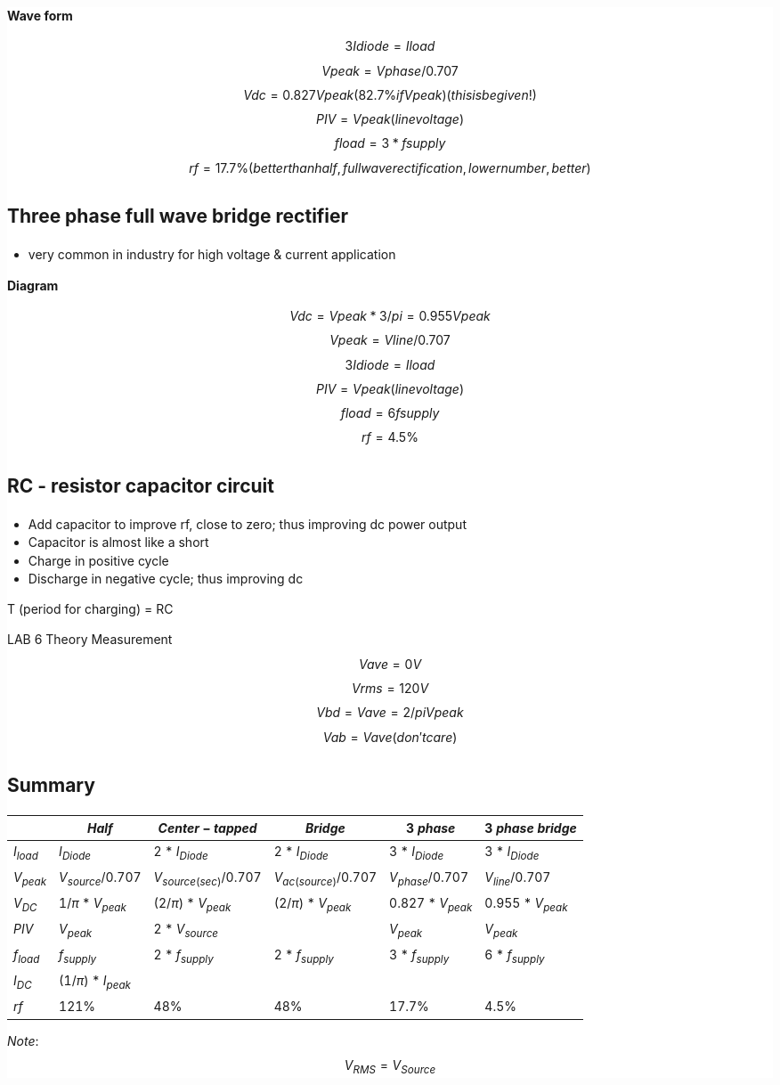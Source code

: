 **Wave form**

$$3Idiode = Iload$$
$$Vpeak = Vphase / 0.707$$
$$Vdc = 0.827Vpeak (82.7\% if Vpeak) (this is be given!)$$
$$PIV = Vpeak(line voltage)$$
$$fload = 3 * fsupply$$
$$rf = 17.7\% (better than half, full wave rectification, lower number, better)$$

## Three phase full wave bridge rectifier

- very common in industry for high voltage & current application

**Diagram**

$$Vdc = Vpeak * 3/pi = 0.955 Vpeak$$
$$Vpeak = Vline/0.707$$
$$3Idiode = Iload$$
$$PIV = Vpeak(line voltage)$$
$$fload = 6fsupply$$
$$rf = 4.5\%$$

## RC - resistor capacitor circuit

- Add capacitor to improve rf, close to zero; thus improving dc power output
- Capacitor is almost like a short
- Charge in positive cycle
- Discharge in negative cycle; thus improving dc

T (period for charging) = RC

LAB 6
       Theory  Measurement
$$Vave = 0 V$$
$$Vrms = 120V$$
$$Vbd = Vave = 2/pi Vpeak$$
$$Vab = Vave (don't care)$$



## Summary

|            | $Half$                 | $Center-tapped$             | $Bridge$                   | $3\ phase$        | $3\ phase\ bridge$ |
|------------|------------------------|-----------------------------|----------------------------|-------------------|--------------------|
| $I_{load}$ | $I_{Diode}$            | $2*I_{Diode}$               | $2*I_{Diode}$              | $3*I_{Diode}$     | $3*I_{Diode}$      |
| $V_{peak}$ | ${V_{source} / 0.707}$ | ${V_{source(sec)} / 0.707}$ | ${V_{ac(source)} / 0.707}$ | $V_{phase}/0.707$ | $V_{line}/0.707$   |
| $V_{DC}$   | $1/\pi*V_{peak}$       | $(2/\pi)*V_{peak}$          | $(2 / \pi) * V_{peak}$     | $0.827*V_{peak}$  | $0.955*V_{peak}$   |
| $PIV$      | $V_{peak}$             | $2*V_{source}$              |                            | $V_{peak}$        | $V_{peak}$         |
| $f_{load}$ | $f_{supply}$           | $2*f_{supply}$              | $2*f_{supply}$             | $3*f_{supply}$    | $6*f_{supply}$     |
| $I_{DC}$   | $(1 / \pi) * I_{peak}$ |                             |                            |                   |                    |
| $rf$       | $121\%$                | $48\%$                      | $48\%$                     | $17.7\%$          | $4.5\%$            |
*Note*: $$V_{RMS} = V_{Source}$$
